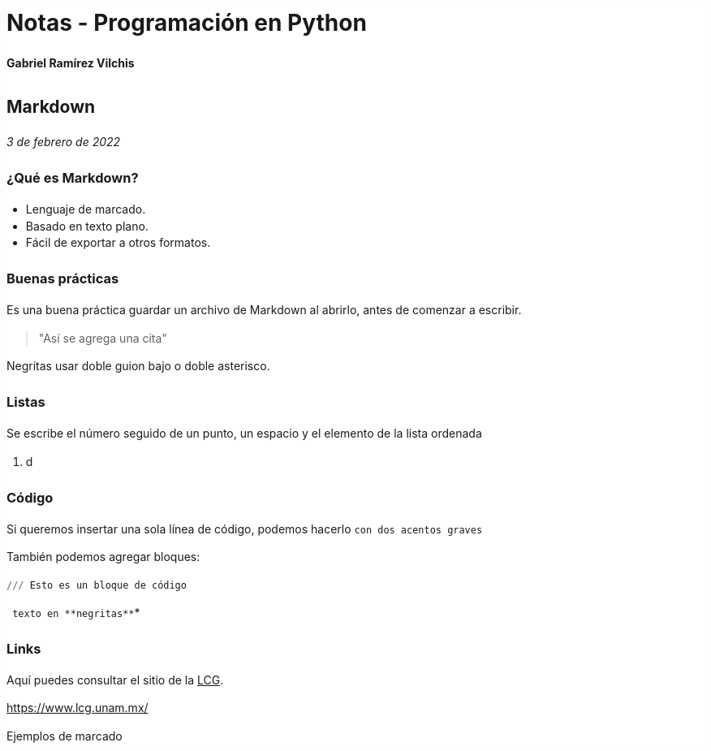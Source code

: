 # Notas - Programación en Python  

**Gabriel Ramírez Vilchis**  



## Markdown  

_3 de febrero de 2022_  

### ¿Qué es Markdown?  

- Lenguaje de marcado.  
- Basado en texto plano.  
- Fácil de exportar a otros formatos.  

### Buenas prácticas  

Es una buena práctica guardar un archivo de Markdown al abrirlo, antes de comenzar a escribir.  

> "Así se agrega una cita"  

Negritas usar doble guion bajo o doble asterisco.  



### Listas  

Se escribe el número seguido de un punto, un espacio y el elemento de la lista ordenada

1. d  



### Código  

Si queremos insertar una sola línea de código, podemos hacerlo `con dos acentos graves`  

También podemos agregar bloques:  



```python
/// Esto es un bloque de código
```

`` texto en **negritas**``*  





### Links  

Aquí puedes consultar el sitio de la [LCG](https://www.lcg.unam.mx).

<https://www.lcg.unam.mx/>  



Ejemplos de marcado  
